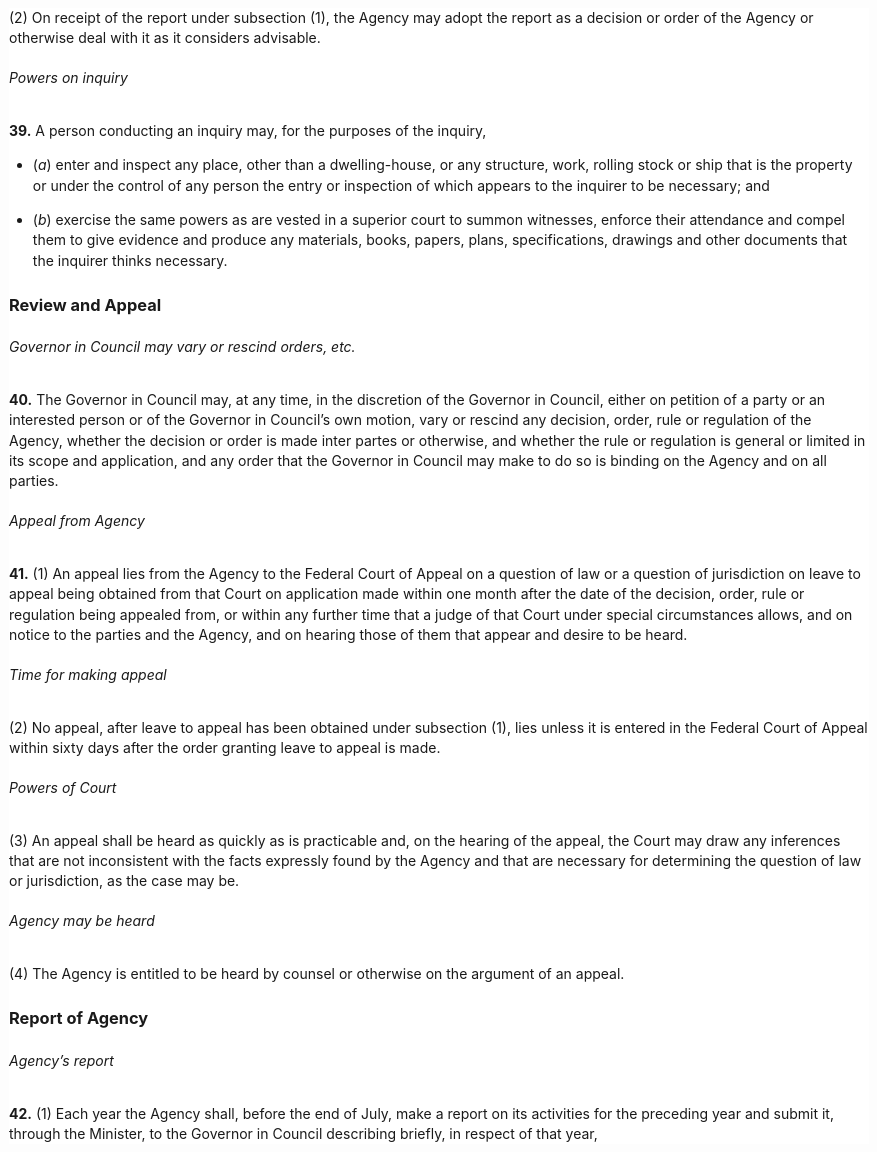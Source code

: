 (2) On receipt of the report under subsection (1), the Agency may adopt the report as a decision or order of the Agency or otherwise deal with it as it considers advisable.

###### Powers on inquiry

**39.** A person conducting an inquiry may, for the purposes of the inquiry,

  * (_a_) enter and inspect any place, other than a dwelling-house, or any structure, work, rolling stock or ship that is the property or under the control of any person the entry or inspection of which appears to the inquirer to be necessary; and

  * (_b_) exercise the same powers as are vested in a superior court to summon witnesses, enforce their attendance and compel them to give evidence and produce any materials, books, papers, plans, specifications, drawings and other documents that the inquirer thinks necessary.

### Review and Appeal

###### Governor in Council may vary or rescind orders, etc.

**40.** The Governor in Council may, at any time, in the discretion of the Governor in Council, either on petition of a party or an interested person or of the Governor in Council’s own motion, vary or rescind any decision, order, rule or regulation of the Agency, whether the decision or order is made inter partes or otherwise, and whether the rule or regulation is general or limited in its scope and application, and any order that the Governor in Council may make to do so is binding on the Agency and on all parties.

###### Appeal from Agency

**41.** (1) An appeal lies from the Agency to the Federal Court of Appeal on a question of law or a question of jurisdiction on leave to appeal being obtained from that Court on application made within one month after the date of the decision, order, rule or regulation being appealed from, or within any further time that a judge of that Court under special circumstances allows, and on notice to the parties and the Agency, and on hearing those of them that appear and desire to be heard.

###### Time for making appeal

(2) No appeal, after leave to appeal has been obtained under subsection (1), lies unless it is entered in the Federal Court of Appeal within sixty days after the order granting leave to appeal is made.

###### Powers of Court

(3) An appeal shall be heard as quickly as is practicable and, on the hearing of the appeal, the Court may draw any inferences that are not inconsistent with the facts expressly found by the Agency and that are necessary for determining the question of law or jurisdiction, as the case may be.

###### Agency may be heard

(4) The Agency is entitled to be heard by counsel or otherwise on the argument of an appeal.

### Report of Agency

###### Agency’s report

**42.** (1) Each year the Agency shall, before the end of July, make a report on its activities for the preceding year and submit it, through the Minister, to the Governor in Council describing briefly, in respect of that year,
